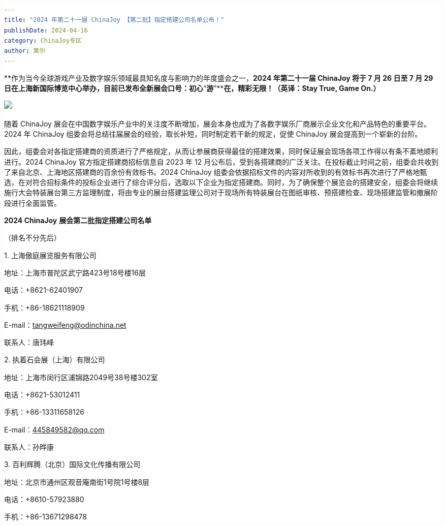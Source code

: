 ```yaml
---
title: "2024 年第二十一届 ChinaJoy 【第二批】指定搭建公司名单公布！"
publishDate: 2024-04-16
category: ChinaJoy专区
author: 莱尔
---
```


**作为当今全球游戏产业及数字娱乐领域最具知名度与影响力的年度盛会之一，****2024** **年第二十一届** **ChinaJoy** **将于** **7** **月** **26** **日至** **7** **月** **29** **日在上海新国际博览中心举办，目前已发布全新展会口号：初心****“****游****”****在，精彩无限！（英译：****Stay True, Game On.****）**

![](https://ec-net-1251389766.cos.ap-shanghai.myqcloud.com/wp-content/uploads/2024/04/20240416132502687-1024x576.jpg)

随着 ChinaJoy 展会在中国数字娱乐产业中的关注度不断增加，展会本身也成为了各数字娱乐厂商展示企业文化和产品特色的重要平台。2024 年 ChinaJoy 组委会将总结往届展会的经验，取长补短，同时制定若干新的规定，促使 ChinaJoy 展会提高到一个崭新的台阶。

因此，组委会对各指定搭建商的资质进行了严格规定，从而让参展商获得最佳的搭建效果，同时保证展会现场各项工作得以有条不紊地顺利进行。2024 ChinaJoy 官方指定搭建商招标信息自 2023 年 12 月公布后，受到各搭建商的广泛关注。在投标截止时间之前，组委会共收到了来自北京、上海地区搭建商的百余份有效标书。2024 ChinaJoy 组委会依据招标文件的内容对所收到的有效标书再次进行了严格地甄选，在对符合招标条件的投标企业进行了综合评分后，选取以下企业为指定搭建商。同时，为了确保整个展览会的搭建安全，组委会将继续施行大会特装展台第三方监理制度，将由专业的展台搭建监理公司对于现场所有特装展台在图纸审核、预搭建检查、现场搭建监管和撤展阶段进行全面监管。

**2024 ChinaJoy** **展会第二批指定搭建公司名单**

（排名不分先后）

  
1\. 上海傲庭展览服务有限公司

地址：上海市普陀区武宁路423号18号楼16层

电话：+8621-62401907

手机：+86-18621118909

E-mail：[tangweifeng@odinchina.net](mailto:tangweifeng@odinchina.net)

联系人：唐玮峰

  
2\. 执着石会展（上海）有限公司

地址：上海市闵行区浦锦路2049号38号楼302室

电话：+8621-53012411

手机：+86-13311658126

E-mail：[445849582@qq.com](mailto:445849582@qq.com)

联系人：孙晔康

  
3\. 百利辉腾（北京）国际文化传播有限公司

地址：北京市通州区观音庵南街1号院1号楼8层

电话：+8610-57923880 

手机：+86-13671298478
